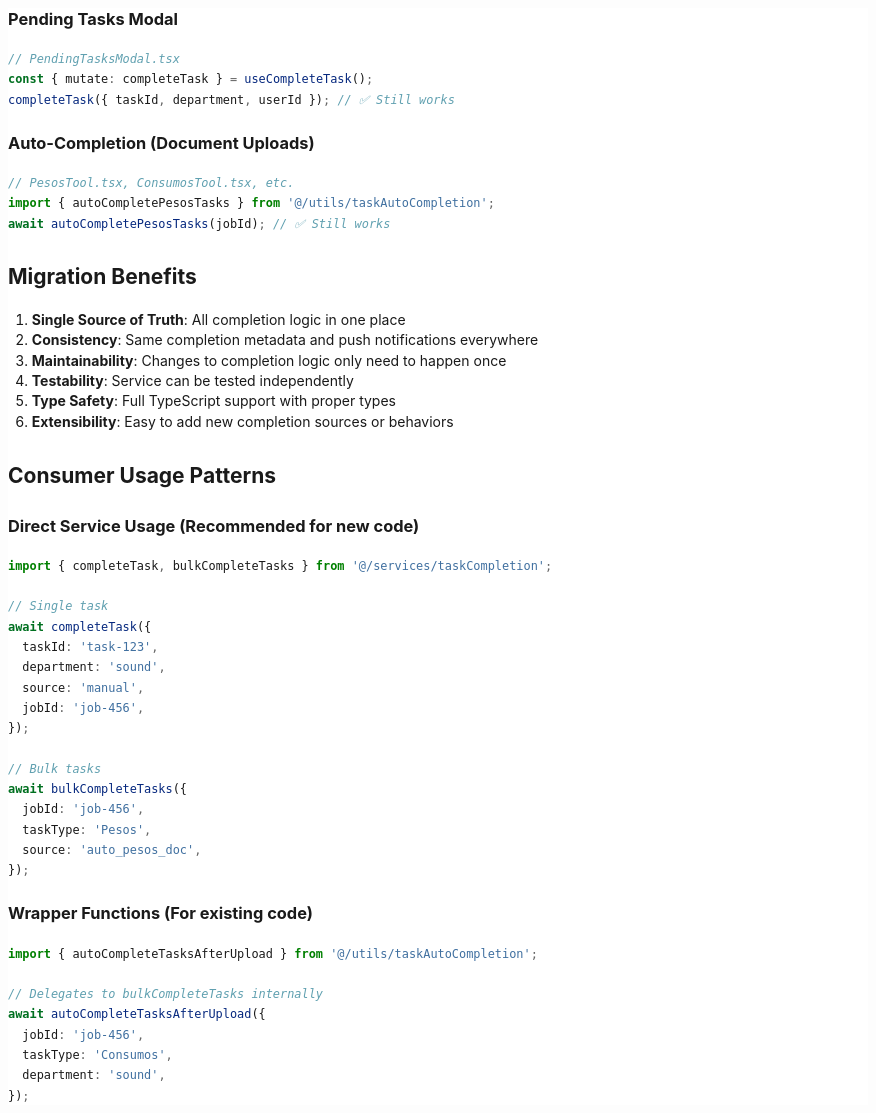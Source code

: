 ### Pending Tasks Modal
```typescript
// PendingTasksModal.tsx
const { mutate: completeTask } = useCompleteTask();
completeTask({ taskId, department, userId }); // ✅ Still works
```

### Auto-Completion (Document Uploads)
```typescript
// PesosTool.tsx, ConsumosTool.tsx, etc.
import { autoCompletePesosTasks } from '@/utils/taskAutoCompletion';
await autoCompletePesosTasks(jobId); // ✅ Still works
```

## Migration Benefits

1. **Single Source of Truth**: All completion logic in one place
2. **Consistency**: Same completion metadata and push notifications everywhere
3. **Maintainability**: Changes to completion logic only need to happen once
4. **Testability**: Service can be tested independently
5. **Type Safety**: Full TypeScript support with proper types
6. **Extensibility**: Easy to add new completion sources or behaviors

## Consumer Usage Patterns

### Direct Service Usage (Recommended for new code)

```typescript
import { completeTask, bulkCompleteTasks } from '@/services/taskCompletion';

// Single task
await completeTask({
  taskId: 'task-123',
  department: 'sound',
  source: 'manual',
  jobId: 'job-456',
});

// Bulk tasks
await bulkCompleteTasks({
  jobId: 'job-456',
  taskType: 'Pesos',
  source: 'auto_pesos_doc',
});
```

### Wrapper Functions (For existing code)

```typescript
import { autoCompleteTasksAfterUpload } from '@/utils/taskAutoCompletion';

// Delegates to bulkCompleteTasks internally
await autoCompleteTasksAfterUpload({
  jobId: 'job-456',
  taskType: 'Consumos',
  department: 'sound',
});
```
